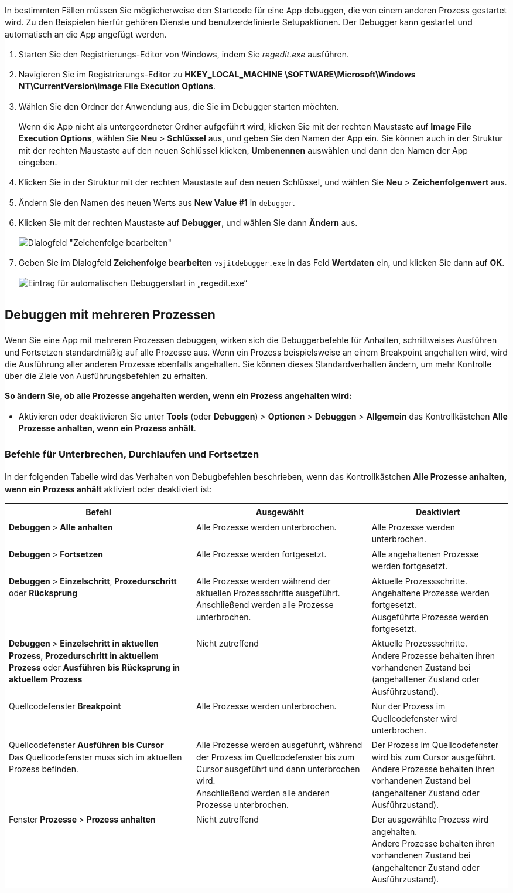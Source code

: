 In bestimmten Fällen müssen Sie möglicherweise den Startcode für eine App debuggen, die von einem anderen Prozess gestartet wird. Zu den Beispielen hierfür gehören Dienste und benutzerdefinierte Setupaktionen. Der Debugger kann gestartet und automatisch an die App angefügt werden.

1. Starten Sie den Registrierungs-Editor von Windows, indem Sie *regedit.exe* ausführen.

1. Navigieren Sie im Registrierungs-Editor zu **HKEY_LOCAL_MACHINE \SOFTWARE\Microsoft\Windows NT\CurrentVersion\Image File Execution Options**.

1. Wählen Sie den Ordner der Anwendung aus, die Sie im Debugger starten möchten.

   Wenn die App nicht als untergeordneter Ordner aufgeführt wird, klicken Sie mit der rechten Maustaste auf **Image File Execution Options**, wählen Sie **Neu** > **Schlüssel** aus, und geben Sie den Namen der App ein. Sie können auch in der Struktur mit der rechten Maustaste auf den neuen Schlüssel klicken, **Umbenennen** auswählen und dann den Namen der App eingeben.

1. Klicken Sie in der Struktur mit der rechten Maustaste auf den neuen Schlüssel, und wählen Sie **Neu** > **Zeichenfolgenwert** aus.

1. Ändern Sie den Namen des neuen Werts aus **New Value #1** in `debugger`.

1. Klicken Sie mit der rechten Maustaste auf **Debugger**, und wählen Sie dann **Ändern** aus.

   ![Dialogfeld "Zeichenfolge bearbeiten"](../debugger/media/dbg_execution_automaticstart_editstringdlg.png "Dialogfeld „Zeichenfolge bearbeiten“")

1. Geben Sie im Dialogfeld **Zeichenfolge bearbeiten** `vsjitdebugger.exe` in das Feld **Wertdaten** ein, und klicken Sie dann auf **OK**.

   ![Eintrag für automatischen Debuggerstart in „regedit.exe“](../debugger/media/dbg_execution_automaticstart_result.png "Eintrag für automatischen Debuggerstart in „regedit.exe“")

## <a name="debug-with-multiple-processes"></a><a name="BKMK_Switch_processes__break_and_continue_execution__step_through_source"></a> Debuggen mit mehreren Prozessen
<a name="BKMK_Configure_the_execution_behavior_of_multiple_processes"></a>

Wenn Sie eine App mit mehreren Prozessen debuggen, wirken sich die Debuggerbefehle für Anhalten, schrittweises Ausführen und Fortsetzen standardmäßig auf alle Prozesse aus. Wenn ein Prozess beispielsweise an einem Breakpoint angehalten wird, wird die Ausführung aller anderen Prozesse ebenfalls angehalten. Sie können dieses Standardverhalten ändern, um mehr Kontrolle über die Ziele von Ausführungsbefehlen zu erhalten.

**So ändern Sie, ob alle Prozesse angehalten werden, wenn ein Prozess angehalten wird:**

- Aktivieren oder deaktivieren Sie unter **Tools** (oder **Debuggen**) > **Optionen** > **Debuggen** > **Allgemein** das Kontrollkästchen **Alle Prozesse anhalten, wenn ein Prozess anhält**.

### <a name="break-step-and-continue-commands"></a><a name="BKMK_Break__step__and_continue_commands"></a> Befehle für Unterbrechen, Durchlaufen und Fortsetzen

In der folgenden Tabelle wird das Verhalten von Debugbefehlen beschrieben, wenn das Kontrollkästchen **Alle Prozesse anhalten, wenn ein Prozess anhält** aktiviert oder deaktiviert ist:

|**Befehl**|Ausgewählt|Deaktiviert|
|-|-|-|
|**Debuggen**  > **Alle anhalten**|Alle Prozesse werden unterbrochen.|Alle Prozesse werden unterbrochen.|
|**Debuggen** > **Fortsetzen**|Alle Prozesse werden fortgesetzt.|Alle angehaltenen Prozesse werden fortgesetzt.|
|**Debuggen** > **Einzelschritt**, **Prozedurschritt** oder **Rücksprung**|Alle Prozesse werden während der aktuellen Prozessschritte ausgeführt. <br />Anschließend werden alle Prozesse unterbrochen.|Aktuelle Prozessschritte. <br />Angehaltene Prozesse werden fortgesetzt. <br />Ausgeführte Prozesse werden fortgesetzt.|
|**Debuggen** > **Einzelschritt in aktuellen Prozess**, **Prozedurschritt in aktuellem Prozess** oder **Ausführen bis Rücksprung in aktuellem Prozess**|Nicht zutreffend|Aktuelle Prozessschritte.<br />Andere Prozesse behalten ihren vorhandenen Zustand bei (angehaltener Zustand oder Ausführzustand).|
|Quellcodefenster **Breakpoint**|Alle Prozesse werden unterbrochen.|Nur der Prozess im Quellcodefenster wird unterbrochen.|
|Quellcodefenster **Ausführen bis Cursor**<br />Das Quellcodefenster muss sich im aktuellen Prozess befinden.|Alle Prozesse werden ausgeführt, während der Prozess im Quellcodefenster bis zum Cursor ausgeführt und dann unterbrochen wird.<br />Anschließend werden alle anderen Prozesse unterbrochen.|Der Prozess im Quellcodefenster wird bis zum Cursor ausgeführt.<br />Andere Prozesse behalten ihren vorhandenen Zustand bei (angehaltener Zustand oder Ausführzustand).|
|Fenster **Prozesse** > **Prozess anhalten**|Nicht zutreffend|Der ausgewählte Prozess wird angehalten.<br />Andere Prozesse behalten ihren vorhandenen Zustand bei (angehaltener Zustand oder Ausführzustand).|